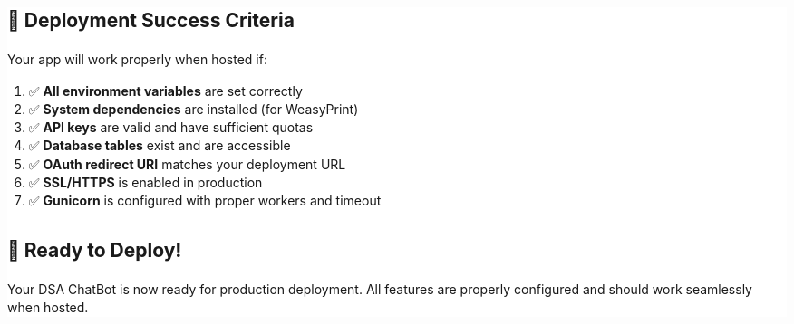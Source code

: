 ## 🎯 **Deployment Success Criteria**

Your app will work properly when hosted if:

1. ✅ **All environment variables** are set correctly
2. ✅ **System dependencies** are installed (for WeasyPrint)
3. ✅ **API keys** are valid and have sufficient quotas
4. ✅ **Database tables** exist and are accessible
5. ✅ **OAuth redirect URI** matches your deployment URL
6. ✅ **SSL/HTTPS** is enabled in production
7. ✅ **Gunicorn** is configured with proper workers and timeout

## 🚀 **Ready to Deploy!**

Your DSA ChatBot is now ready for production deployment. All features are properly configured and should work seamlessly when hosted.
